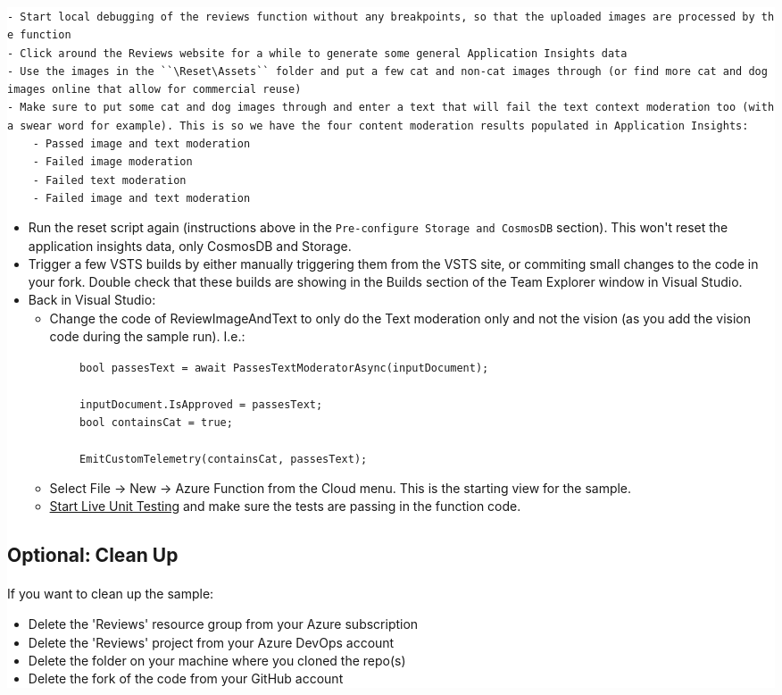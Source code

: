    - Start local debugging of the reviews function without any breakpoints, so that the uploaded images are processed by the function
    - Click around the Reviews website for a while to generate some general Application Insights data
    - Use the images in the ``\Reset\Assets`` folder and put a few cat and non-cat images through (or find more cat and dog images online that allow for commercial reuse) 
    - Make sure to put some cat and dog images through and enter a text that will fail the text context moderation too (with a swear word for example). This is so we have the four content moderation results populated in Application Insights:
        - Passed image and text moderation
        - Failed image moderation
        - Failed text moderation
        - Failed image and text moderation
- Run the reset script again (instructions above in the ``Pre-configure Storage and CosmosDB`` section). This won't reset the application insights data, only CosmosDB and Storage.
- Trigger a few VSTS builds by either manually triggering them from the VSTS site, or commiting small changes to the code in your fork. Double check that these builds are showing in the Builds section of the Team Explorer window in Visual Studio.
- Back in Visual Studio:
    - Change the code of ReviewImageAndText to only do the Text moderation only and not the vision (as you add the vision code during the sample run). I.e.:
    ```
            bool passesText = await PassesTextModeratorAsync(inputDocument);

            inputDocument.IsApproved = passesText;
            bool containsCat = true;

            EmitCustomTelemetry(containsCat, passesText);
    ```
    - Select File -> New -> Azure Function from the Cloud menu. This is the starting view for the sample. 
    - [Start Live Unit Testing](https://blogs.msdn.microsoft.com/visualstudio/2017/03/09/live-unit-testing-in-visual-studio-2017-enterprise/) and make sure the tests are passing in the function code.

## Optional: Clean Up ##

If you want to clean up the sample:
- Delete the 'Reviews' resource group from your Azure subscription
- Delete the 'Reviews' project from your Azure DevOps account
- Delete the folder on your machine where you cloned the repo(s)
- Delete the fork of the code from your GitHub account 